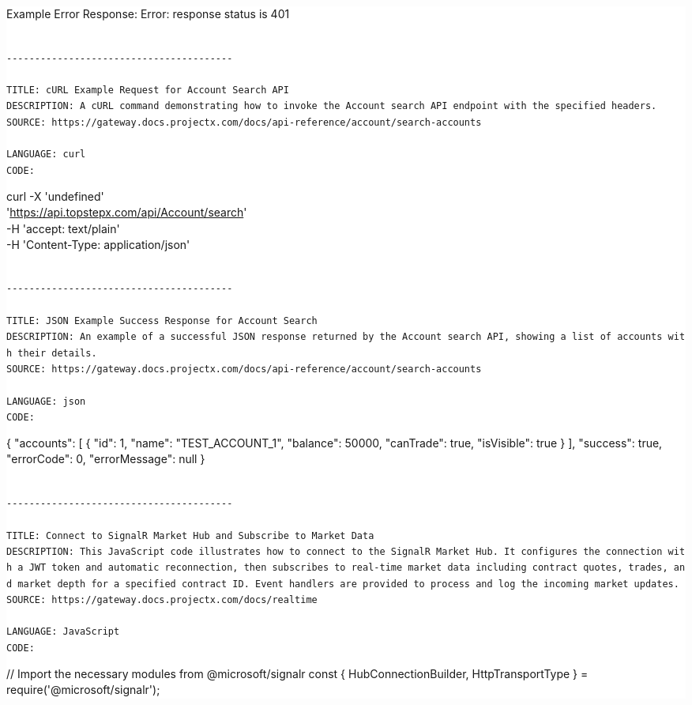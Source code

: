 Example Error Response:
  Error: response status is 401
```

----------------------------------------

TITLE: cURL Example Request for Account Search API
DESCRIPTION: A cURL command demonstrating how to invoke the Account search API endpoint with the specified headers.
SOURCE: https://gateway.docs.projectx.com/docs/api-reference/account/search-accounts

LANGUAGE: curl
CODE:
```
curl -X 'undefined' \
  'https://api.topstepx.com/api/Account/search' \
  -H 'accept: text/plain' \
  -H 'Content-Type: application/json'
```

----------------------------------------

TITLE: JSON Example Success Response for Account Search
DESCRIPTION: An example of a successful JSON response returned by the Account search API, showing a list of accounts with their details.
SOURCE: https://gateway.docs.projectx.com/docs/api-reference/account/search-accounts

LANGUAGE: json
CODE:
```
{
  "accounts": [
      {
          "id": 1,
          "name": "TEST_ACCOUNT_1",
          "balance": 50000,
          "canTrade": true,
          "isVisible": true
      }
  ],
  "success": true,
  "errorCode": 0,
  "errorMessage": null
}
```

----------------------------------------

TITLE: Connect to SignalR Market Hub and Subscribe to Market Data
DESCRIPTION: This JavaScript code illustrates how to connect to the SignalR Market Hub. It configures the connection with a JWT token and automatic reconnection, then subscribes to real-time market data including contract quotes, trades, and market depth for a specified contract ID. Event handlers are provided to process and log the incoming market updates.
SOURCE: https://gateway.docs.projectx.com/docs/realtime

LANGUAGE: JavaScript
CODE:
```
// Import the necessary modules from @microsoft/signalr
const { HubConnectionBuilder, HttpTransportType } = require('@microsoft/signalr');
